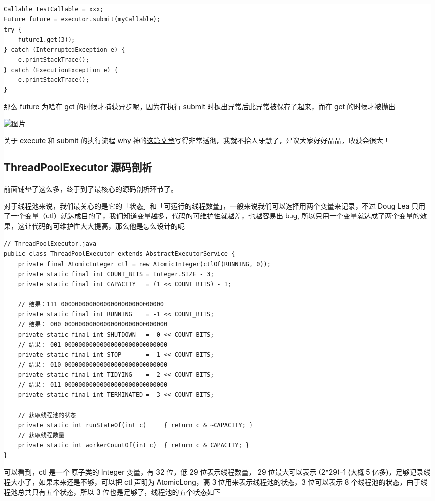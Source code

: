 ```
Callable testCallable = xxx;
Future future = executor.submit(myCallable);
try {
    future1.get(3));
} catch (InterruptedException e) {
    e.printStackTrace();
} catch (ExecutionException e) {
    e.printStackTrace();
}
```

那么 future 为啥在 get 的时候才捕获异步呢，因为在执行 submit 时抛出异常后此异常被保存了起来，而在 get 的时候才被抛出

![图片](https://mmbiz.qpic.cn/mmbiz_jpg/OyweysCSeLVMG2Z2WVksz8x3cqKQO6mnrYOW2lQMfCTknmamdiaFVKrnIYqxoVmxefHrDbsGibjmLTtJkYoBjgvA/640?wx_fmt=jpeg&tp=webp&wxfrom=5&wx_lazy=1&wx_co=1)

关于 execute 和 submit 的执行流程 why 神的[这篇文章](https://mp.weixin.qq.com/s?__biz=MzIxNTQ4MzE1NA==&mid=2247483741&idx=1&sn=238fc933c3b9b19ab1754b23283ac6fd&scene=21#wechat_redirect)写得非常透彻，我就不拾人牙慧了，建议大家好好品品，收获会很大！

## ThreadPoolExecutor 源码剖析

前面铺垫了这么多，终于到了最核心的源码剖析环节了。

对于线程池来说，我们最关心的是它的「状态」和「可运行的线程数量」，一般来说我们可以选择用两个变量来记录，不过 Doug Lea 只用了一个变量（ctl）就达成目的了，我们知道变量越多，代码的可维护性就越差，也越容易出 bug, 所以只用一个变量就达成了两个变量的效果，这让代码的可维护性大大提高，那么他是怎么设计的呢

```
// ThreadPoolExecutor.java
public class ThreadPoolExecutor extends AbstractExecutorService {
    private final AtomicInteger ctl = new AtomicInteger(ctlOf(RUNNING, 0));
    private static final int COUNT_BITS = Integer.SIZE - 3;
    private static final int CAPACITY   = (1 << COUNT_BITS) - 1;

    // 结果：111 00000000000000000000000000000
    private static final int RUNNING    = -1 << COUNT_BITS;
    // 结果： 000 00000000000000000000000000000
    private static final int SHUTDOWN   =  0 << COUNT_BITS;
    // 结果： 001 00000000000000000000000000000
    private static final int STOP       =  1 << COUNT_BITS;
    // 结果： 010 00000000000000000000000000000
    private static final int TIDYING    =  2 << COUNT_BITS;
    // 结果： 011 00000000000000000000000000000
    private static final int TERMINATED =  3 << COUNT_BITS;

    // 获取线程池的状态
    private static int runStateOf(int c)     { return c & ~CAPACITY; }
    // 获取线程数量
    private static int workerCountOf(int c)  { return c & CAPACITY; }
}
```

可以看到，ctl 是一个 原子类的 Integer 变量，有 32 位，低 29 位表示线程数量， 29 位最大可以表示 (2^29)-1 (大概 5 亿多)，足够记录线程大小了，如果未来还是不够，可以把 ctl 声明为 AtomicLong，高 3 位用来表示线程池的状态，3 位可以表示 8 个线程池的状态，由于线程池总共只有五个状态，所以 3 位也是足够了，线程池的五个状态如下
